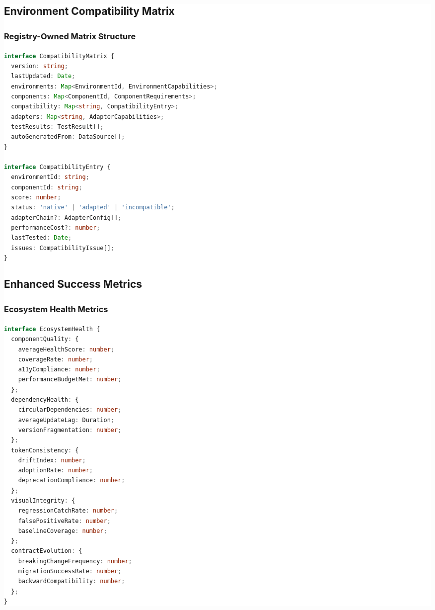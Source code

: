 ## Environment Compatibility Matrix

### Registry-Owned Matrix Structure
```typescript
interface CompatibilityMatrix {
  version: string;
  lastUpdated: Date;
  environments: Map<EnvironmentId, EnvironmentCapabilities>;
  components: Map<ComponentId, ComponentRequirements>;
  compatibility: Map<string, CompatibilityEntry>;
  adapters: Map<string, AdapterCapabilities>;
  testResults: TestResult[];
  autoGeneratedFrom: DataSource[];
}

interface CompatibilityEntry {
  environmentId: string;
  componentId: string;
  score: number;
  status: 'native' | 'adapted' | 'incompatible';
  adapterChain?: AdapterConfig[];
  performanceCost?: number;
  lastTested: Date;
  issues: CompatibilityIssue[];
}
```

## Enhanced Success Metrics

### Ecosystem Health Metrics
```typescript
interface EcosystemHealth {
  componentQuality: {
    averageHealthScore: number;
    coverageRate: number;
    a11yCompliance: number;
    performanceBudgetMet: number;
  };
  dependencyHealth: {
    circularDependencies: number;
    averageUpdateLag: Duration;
    versionFragmentation: number;
  };
  tokenConsistency: {
    driftIndex: number;
    adoptionRate: number;
    deprecationCompliance: number;
  };
  visualIntegrity: {
    regressionCatchRate: number;
    falsePositiveRate: number;
    baselineCoverage: number;
  };
  contractEvolution: {
    breakingChangeFrequency: number;
    migrationSuccessRate: number;
    backwardCompatibility: number;
  };
}
```
